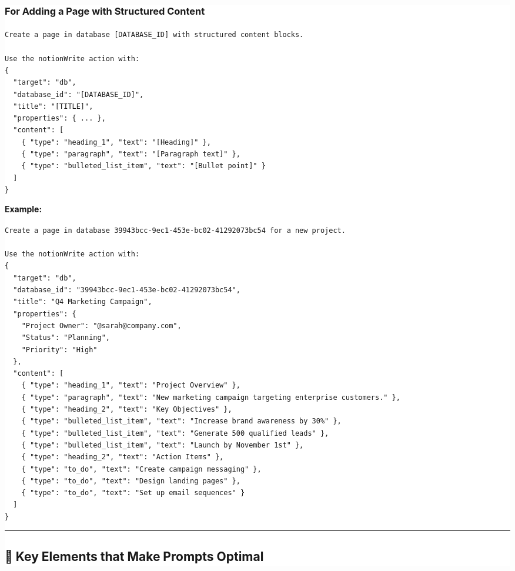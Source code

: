 
### For Adding a Page with Structured Content

```
Create a page in database [DATABASE_ID] with structured content blocks.

Use the notionWrite action with:
{
  "target": "db",
  "database_id": "[DATABASE_ID]",
  "title": "[TITLE]",
  "properties": { ... },
  "content": [
    { "type": "heading_1", "text": "[Heading]" },
    { "type": "paragraph", "text": "[Paragraph text]" },
    { "type": "bulleted_list_item", "text": "[Bullet point]" }
  ]
}
```

**Example:**
```
Create a page in database 39943bcc-9ec1-453e-bc02-41292073bc54 for a new project.

Use the notionWrite action with:
{
  "target": "db",
  "database_id": "39943bcc-9ec1-453e-bc02-41292073bc54",
  "title": "Q4 Marketing Campaign",
  "properties": {
    "Project Owner": "@sarah@company.com",
    "Status": "Planning",
    "Priority": "High"
  },
  "content": [
    { "type": "heading_1", "text": "Project Overview" },
    { "type": "paragraph", "text": "New marketing campaign targeting enterprise customers." },
    { "type": "heading_2", "text": "Key Objectives" },
    { "type": "bulleted_list_item", "text": "Increase brand awareness by 30%" },
    { "type": "bulleted_list_item", "text": "Generate 500 qualified leads" },
    { "type": "bulleted_list_item", "text": "Launch by November 1st" },
    { "type": "heading_2", "text": "Action Items" },
    { "type": "to_do", "text": "Create campaign messaging" },
    { "type": "to_do", "text": "Design landing pages" },
    { "type": "to_do", "text": "Set up email sequences" }
  ]
}
```

---

## 🔑 Key Elements that Make Prompts Optimal
